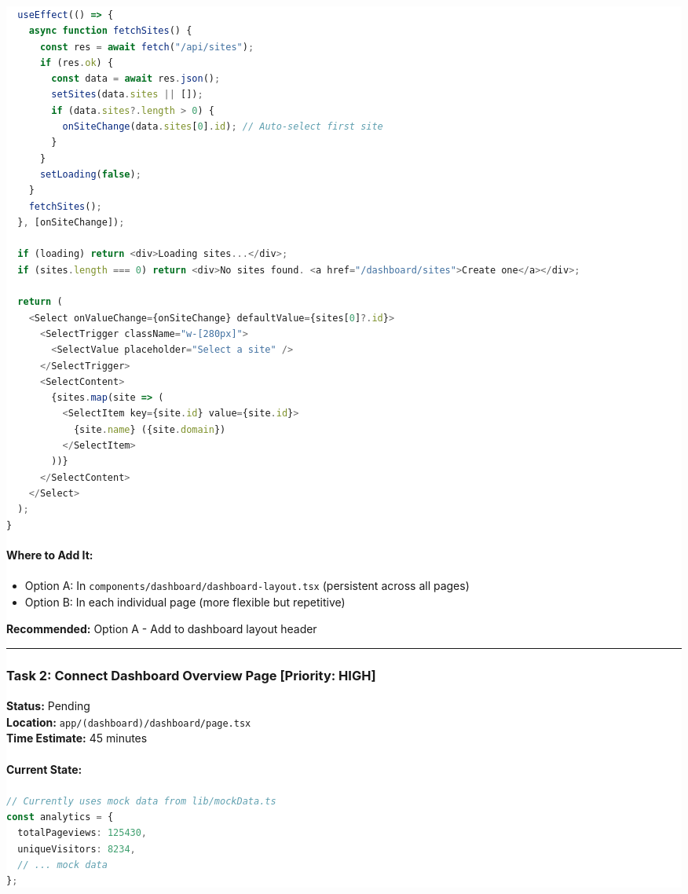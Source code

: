 ```typescript
  useEffect(() => {
    async function fetchSites() {
      const res = await fetch("/api/sites");
      if (res.ok) {
        const data = await res.json();
        setSites(data.sites || []);
        if (data.sites?.length > 0) {
          onSiteChange(data.sites[0].id); // Auto-select first site
        }
      }
      setLoading(false);
    }
    fetchSites();
  }, [onSiteChange]);

  if (loading) return <div>Loading sites...</div>;
  if (sites.length === 0) return <div>No sites found. <a href="/dashboard/sites">Create one</a></div>;

  return (
    <Select onValueChange={onSiteChange} defaultValue={sites[0]?.id}>
      <SelectTrigger className="w-[280px]">
        <SelectValue placeholder="Select a site" />
      </SelectTrigger>
      <SelectContent>
        {sites.map(site => (
          <SelectItem key={site.id} value={site.id}>
            {site.name} ({site.domain})
          </SelectItem>
        ))}
      </SelectContent>
    </Select>
  );
}
```

#### Where to Add It:
- Option A: In `components/dashboard/dashboard-layout.tsx` (persistent across all pages)
- Option B: In each individual page (more flexible but repetitive)

**Recommended:** Option A - Add to dashboard layout header

---

### **Task 2: Connect Dashboard Overview Page** [Priority: HIGH]
**Status:** Pending  
**Location:** `app/(dashboard)/dashboard/page.tsx`  
**Time Estimate:** 45 minutes

#### Current State:
```typescript
// Currently uses mock data from lib/mockData.ts
const analytics = {
  totalPageviews: 125430,
  uniqueVisitors: 8234,
  // ... mock data
};
```
